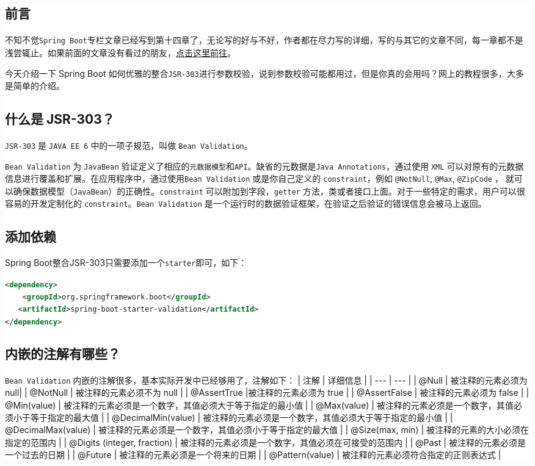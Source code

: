 


## 前言

不知不觉`Spring Boot`专栏文章已经写到第十四章了，无论写的好与不好，作者都在尽力写的详细，写的与其它的文章不同，每一章都不是浅尝辄止。如果前面的文章没有看过的朋友，[点击这里前往](https://mp.weixin.qq.com/mp/appmsgalbum?__biz=MzU3MDAzNDg1MA==&action=getalbum&album_id=1532834475389288449&scene=173&from_msgid=2247485200&from_itemidx=1&count=10#wechat_redirect&scene=126&subscene=0&sessionid=1603793746&enterid=1603793755)。

今天介绍一下 Spring Boot 如何优雅的整合`JSR-303`进行参数校验，说到参数校验可能都用过，但是你真的会用吗？网上的教程很多，大多是简单的介绍。

## 什么是 JSR-303？

`JSR-303` 是 `JAVA EE 6` 中的一项子规范，叫做 `Bean Validation`。

`Bean Validation` 为 `JavaBean` 验证定义了相应的`元数据模型`和`API`。缺省的元数据是`Java Annotations`，通过使用 `XML` 可以对原有的元数据信息进行覆盖和扩展。在应用程序中，通过使用`Bean Validation` 或是你自己定义的 `constraint`，例如 `@NotNull`, `@Max`, `@ZipCode` ， 就可以确保数据模型（`JavaBean`）的正确性。`constraint` 可以附加到字段，`getter` 方法，类或者接口上面。对于一些特定的需求，用户可以很容易的开发定制化的 `constraint`。`Bean Validation` 是一个运行时的数据验证框架，在验证之后验证的错误信息会被马上返回。

## 添加依赖
Spring Boot整合JSR-303只需要添加一个`starter`即可，如下：
```xml
<dependency>
    <groupId>org.springframework.boot</groupId>
   <artifactId>spring-boot-starter-validation</artifactId>
</dependency>
```

## 内嵌的注解有哪些？

`Bean Validation` 内嵌的注解很多，基本实际开发中已经够用了，注解如下：
| 注解 | 详细信息 |
| --- | --- |
| @Null | 被注释的元素必须为 null|
| @NotNull | 被注释的元素必须不为 null |
| @AssertTrue |被注释的元素必须为 true |
| @AssertFalse | 被注释的元素必须为 false |
| @Min(value) | 被注释的元素必须是一个数字，其值必须大于等于指定的最小值 |
| @Max(value) | 被注释的元素必须是一个数字，其值必须小于等于指定的最大值 |
| @DecimalMin(value) | 被注释的元素必须是一个数字，其值必须大于等于指定的最小值 |
| @DecimalMax(value) | 被注释的元素必须是一个数字，其值必须小于等于指定的最大值 |
| @Size(max, min) | 被注释的元素的大小必须在指定的范围内 |
| @Digits (integer, fraction) | 被注释的元素必须是一个数字，其值必须在可接受的范围内 |
| @Past | 被注释的元素必须是一个过去的日期 |
| @Future | 被注释的元素必须是一个将来的日期 |
| @Pattern(value) | 被注释的元素必须符合指定的正则表达式 |
